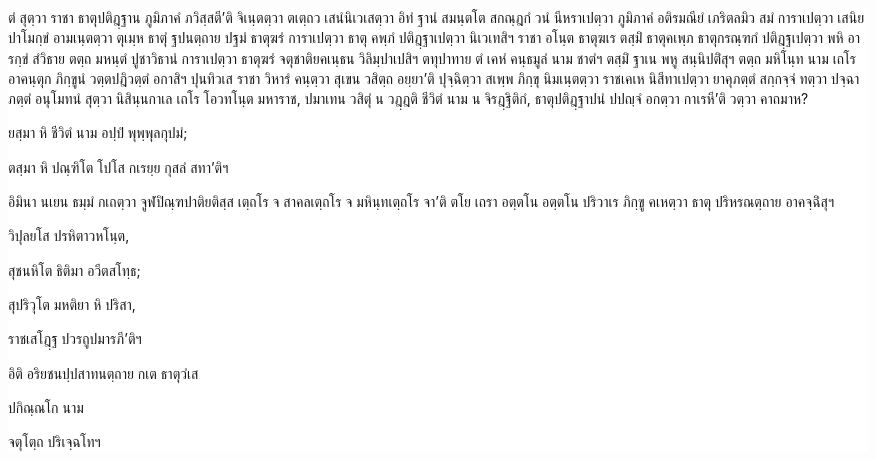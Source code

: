 
<p>ตํ สุตฺวา ราชา ธาตุปติฎฺฐาน ภูมิภาคํ ภวิสฺสตี’ติ จิเนฺตตฺวา ตเตฺถว เสนํนิเวเสตฺวา อิทํ ฐานํ สมนฺตโต สกณฺฎกํ วนํ นีหราเปตฺวา ภูมิภาคํ อติรมณียํ เภริตลมิว สมํ การาเปตฺวา เสนิยปาโมกฺขํ อามเนฺตตฺวา ตุเมฺห ธาตุํ ฐปนตฺถาย ปฐมํ ธาตุฆรํ การาเปตฺวา ธาตุ คพฺภํ ปติฎฺฐาเปตฺวา นิเวเทสิฯ ราชา อโนฺต ธาตุฆเร ตสฺมิํ ธาตุคเพฺภ ธาตุกรณฺฑกํ ปติฎฺฐเปตฺวา พหิ อารกฺขํ สํวิธาย ตตฺถ มหนฺตํ ปูชาวิธานํ การาเปตฺวา ธาตุฆรํ จตุชาติยคเนฺธน วิลิมฺปาเปสิฯ ตทุปาทาย ตํ เคหํ คนฺธมูลํ นาม ชาตํฯ ตสฺมิํ ฐาเน พหู สนฺนิปติํสุฯ ตตฺถ มหิโนฺท นาม เถโร อาคนฺตุก ภิกฺขูนํ วตฺตปฎิวตฺตํ อกาสิฯ ปุนทิวเส ราชา วิหารํ คนฺตฺวา สุเขน วสิตฺถ อยฺยา’ติ ปุจฺฉิตฺวา สเพฺพ ภิกฺขุ นิมเนฺตตฺวา ราชเคเห นิสีทาเปตฺวา ยาคุภตฺตํ สกฺกจฺจํ ทตฺวา ปจฺฉา ภตฺตํ อนุโมทนํ สุตฺวา นิสินฺนกาเล เถโร โอวทโนฺต มหาราช, ปมาเทน วสิตุํ น วฎฺฎติ ชีวิตํ นาม น จิรฎฺฐิติกํ, ธาตุปติฎฺฐาปนํ ปปญฺจํ อกตฺวา กาเรหี’ติ วตฺวา คาถมาห?</p>


<p>
ยสฺมา หิ ชีวิตํ นาม อปฺปํ พุพฺพุลกุปมํ;  
  
ตสฺมา หิ ปณฺฑิโต โปโส กเรยฺย กุสลํ สทา’ติฯ  
</p>
  
<p>อิมินา  นเยน ธมฺมํ กเถตฺวา จูฬปิณฺฑปาติยติสฺส เตฺถโร จ สาคลเตฺถโร จ มหินฺทเตฺถโร จา’ติ ตโย เถรา อตฺตโน อตฺตโน ปริวาเร ภิกฺขู คเหตฺวา ธาตุ ปริหรณตฺถาย อาคจฺฉิํสุฯ</p>


<p>
วิปุลยโส ปรหิตาวหโนฺต,  
  
สุชนหิโต ธิติมา อวีตสโทฺธ;  
  
สุปริวุโต มหติยา หิ ปริสา,  
  
ราชเสโฎฺฐ ปวรถูปมารภี’ติฯ  
</p>
  
อิติ อริยชนปฺปสาทนตฺถาย กเต ธาตุวํเส  
</p>
  
ปกิณฺณโก นาม  
</p>
  
จตุโตฺถ ปริเจฺฉโทฯ  
</p>
  
  
  
  
  